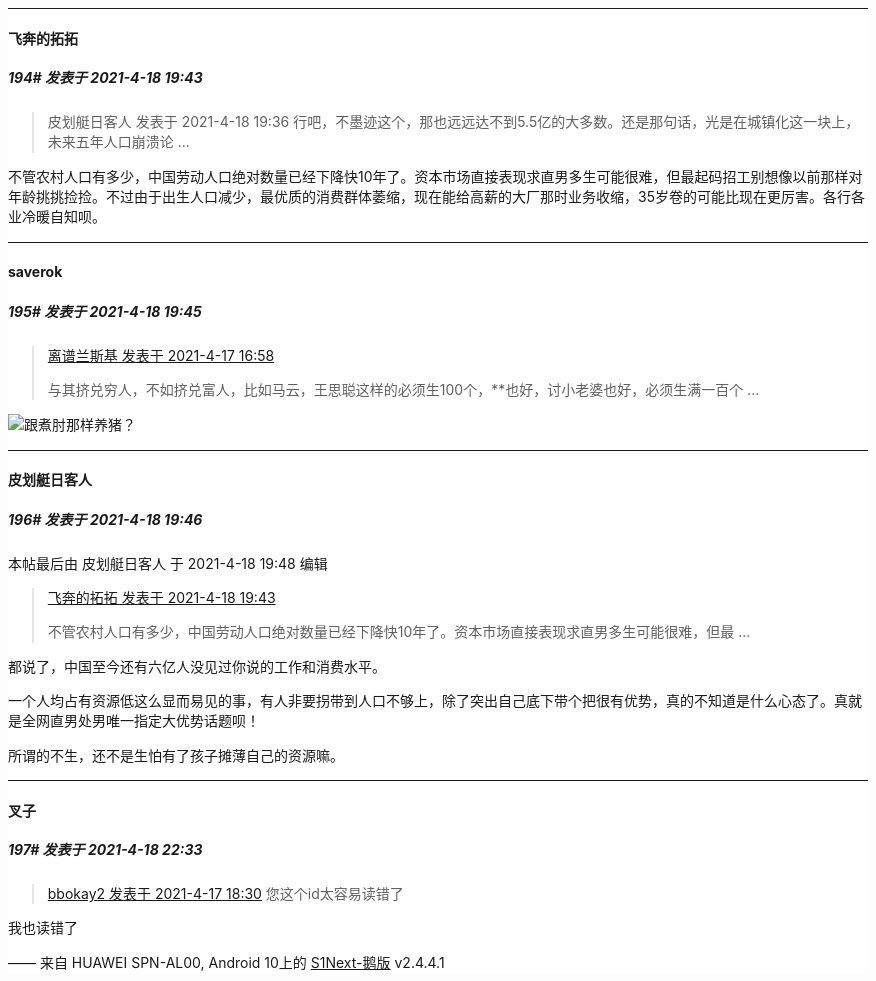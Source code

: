 
-----

####  飞奔的拓拓  
##### 194#       发表于 2021-4-18 19:43


<blockquote>皮划艇日客人 发表于 2021-4-18 19:36
行吧，不墨迹这个，那也远远达不到5.5亿的大多数。还是那句话，光是在城镇化这一块上，未来五年人口崩溃论 ...</blockquote>
不管农村人口有多少，中国劳动人口绝对数量已经下降快10年了。资本市场直接表现求直男多生可能很难，但最起码招工别想像以前那样对年龄挑挑捡捡。不过由于出生人口减少，最优质的消费群体萎缩，现在能给高薪的大厂那时业务收缩，35岁卷的可能比现在更厉害。各行各业冷暖自知呗。


-----

####  saverok  
##### 195#       发表于 2021-4-18 19:45


<blockquote><a href="httphttps://bbs.saraba1st.com/2b/forum.php?mod=redirect&amp;goto=findpost&amp;pid=50967888&amp;ptid=1999522" target="_blank">离谱兰斯基 发表于 2021-4-17 16:58</a>

与其挤兑穷人，不如挤兑富人，比如马云，王思聪这样的必须生100个，**也好，讨小老婆也好，必须生满一百个 ...</blockquote>
<img src="https://static.saraba1st.com/image/smiley/face2017/037.png" referrerpolicy="no-referrer">跟煮肘那样养猪？


-----

####  皮划艇日客人  
##### 196#       发表于 2021-4-18 19:46


 本帖最后由 皮划艇日客人 于 2021-4-18 19:48 编辑 
<blockquote><a href="httphttps://bbs.saraba1st.com/2b/forum.php?mod=redirect&amp;goto=findpost&amp;pid=50978445&amp;ptid=1999522" target="_blank">飞奔的拓拓 发表于 2021-4-18 19:43</a>

不管农村人口有多少，中国劳动人口绝对数量已经下降快10年了。资本市场直接表现求直男多生可能很难，但最 ...</blockquote>
都说了，中国至今还有六亿人没见过你说的工作和消费水平。

一个人均占有资源低这么显而易见的事，有人非要拐带到人口不够上，除了突出自己底下带个把很有优势，真的不知道是什么心态了。真就是全网直男处男唯一指定大优势话题呗！

所谓的不生，还不是生怕有了孩子摊薄自己的资源嘛。


-----

####  叉子  
##### 197#       发表于 2021-4-18 22:33


<blockquote><a href="httphttps://bbs.saraba1st.com/2b/forum.php?mod=redirect&amp;goto=findpost&amp;pid=50968812&amp;ptid=1999522" target="_blank">bbokay2 发表于 2021-4-17 18:30</a>
您这个id太容易读错了</blockquote>
我也读错了

—— 来自 HUAWEI SPN-AL00, Android 10上的 [S1Next-鹅版](https://github.com/ykrank/S1-Next/releases) v2.4.4.1
